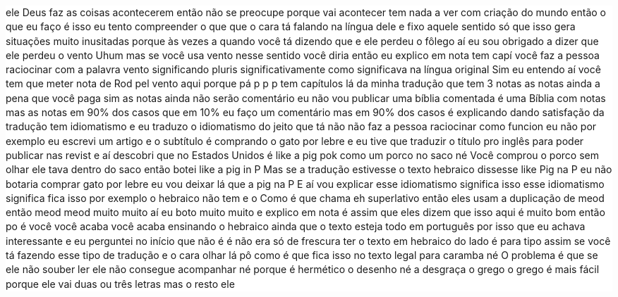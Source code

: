ele Deus faz as coisas acontecerem então
não se preocupe porque vai acontecer tem
nada a ver com criação do mundo então o
que eu faço é isso eu tento compreender
o que que o cara tá falando na língua
dele e fixo aquele sentido só que isso
gera situações muito inusitadas porque
às vezes a quando você tá dizendo que e
ele perdeu o fôlego aí eu sou obrigado a
dizer que ele perdeu o vento Uhum mas se
você usa vento nesse sentido você diria
então eu explico em nota tem capí você
faz a pessoa raciocinar com a palavra
vento significando pluris
significativamente como significava na
língua original Sim eu entendo aí você
tem que meter nota de Rod pel vento aqui
porque pá p p p tem capítulos lá da
minha tradução que tem 3
notas as notas ainda a pena que você
paga sim as notas ainda não serão
comentário eu não vou publicar uma
bíblia comentada é uma Bíblia com notas
mas as notas em 90% dos casos que em 10%
eu faço um comentário mas em 90% dos
casos é explicando dando satisfação da
tradução tem idiomatismo e eu traduzo o
idiomatismo do jeito que tá não não faz
a pessoa raciocinar como funcion eu não
por exemplo eu escrevi um artigo e o
subtítulo é comprando o gato por lebre e
eu tive que traduzir o título pro inglês
para poder publicar nas revist e aí
descobri que no Estados Unidos é like a
pig pok como um porco no saco né Você
comprou o porco sem olhar ele tava
dentro do saco então botei like a pig in
P Mas se a tradução estivesse o texto
hebraico dissesse like Pig na P eu não
botaria comprar gato por lebre eu vou
deixar lá que a pig na P E aí vou
explicar esse idiomatismo significa isso
esse idiomatismo significa fica isso por
exemplo o hebraico não tem e o Como é
que chama
eh superlativo então eles usam a
duplicação de meod então meod meod muito
muito aí eu boto muito muito e explico
em nota é assim que eles dizem que isso
aqui é muito bom então po é você você
acaba você acaba ensinando o hebraico
ainda que o texto esteja todo em
português por isso que eu achava
interessante e eu perguntei no início
que não é é não era só de frescura ter o
texto em hebraico do lado é para tipo
assim se você tá fazendo esse tipo de
tradução e o cara olhar lá pô como é que
fica isso no texto legal para caramba né
O problema é que se ele não souber ler
ele não consegue acompanhar né porque é
hermético o desenho né a desgraça o
grego o grego é mais fácil porque ele
vai duas ou três letras mas o resto ele